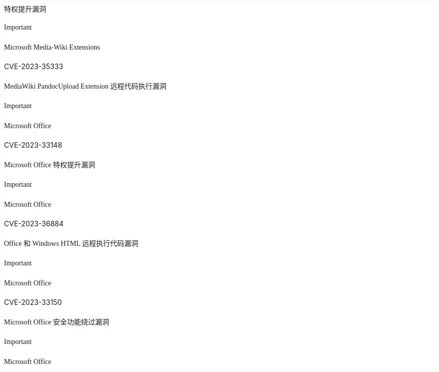 特权提升漏洞</span></p></td><td valign="top" style="border-top: none;border-left: none;border-bottom-color: windowtext;border-right: 2px double windowtext;" height="41" width="91.33333333333331"><p style="text-align:left;line-height: 1.75em;"><span style="font-size: 14px;font-family: 微软雅黑, &#34;Microsoft YaHei&#34;;">Important</span></p></td></tr><tr style="height:61px;"><td valign="top" style="border-top: none;border-left: 2px double windowtext;border-bottom-color: windowtext;border-right-color: windowtext;" width="177" height="61"><p style="text-align:left;line-height: 1.75em;"><span style="font-size: 14px;font-family: 微软雅黑, &#34;Microsoft YaHei&#34;;">Microsoft Media-Wiki Extensions</span></p></td><td valign="top" style="border-top: none;border-left: none;border-bottom-color: windowtext;border-right-color: windowtext;" width="115.33333333333334" height="61"><p style="text-align:left;line-height: 1.75em;"><span style="font-size: 14px;">CVE-2023-35333</span></p></td><td valign="top" style="border-top: none;border-left: none;border-bottom-color: windowtext;border-right-color: windowtext;" width="175.33333333333337" height="61"><p style="text-align:left;line-height: 1.75em;"><span style="font-size: 14px;font-family: 微软雅黑, &#34;Microsoft YaHei&#34;;">MediaWiki PandocUpload Extension 远程代码执行漏洞</span></p></td><td valign="top" style="border-top: none;border-left: none;border-bottom-color: windowtext;border-right: 2px double windowtext;" height="61" width="91.33333333333331"><p style="text-align:left;line-height: 1.75em;"><span style="font-size: 14px;font-family: 微软雅黑, &#34;Microsoft YaHei&#34;;">Important</span></p></td></tr><tr style="height:41px;"><td valign="top" style="border-top: none;border-left: 2px double windowtext;border-bottom-color: windowtext;border-right-color: windowtext;" width="177" height="41"><p style="text-align:left;line-height: 1.75em;"><span style="font-size: 14px;font-family: 微软雅黑, &#34;Microsoft YaHei&#34;;">Microsoft Office</span></p></td><td valign="top" style="border-top: none;border-left: none;border-bottom-color: windowtext;border-right-color: windowtext;" width="115.33333333333334" height="41"><p style="text-align:left;line-height: 1.75em;"><span style="font-size: 14px;">CVE-2023-33148</span></p></td><td valign="top" style="border-top: none;border-left: none;border-bottom-color: windowtext;border-right-color: windowtext;" width="175.33333333333337" height="41"><p style="text-align:left;line-height: 1.75em;"><span style="font-size: 14px;font-family: 微软雅黑, &#34;Microsoft YaHei&#34;;">Microsoft Office 特权提升漏洞</span></p></td><td valign="top" style="border-top: none;border-left: none;border-bottom-color: windowtext;border-right: 2px double windowtext;" height="41" width="91.33333333333331"><p style="text-align:left;line-height: 1.75em;"><span style="font-size: 14px;font-family: 微软雅黑, &#34;Microsoft YaHei&#34;;">Important</span></p></td></tr><tr style="height:41px;"><td valign="top" style="border-top: none;border-left: 2px double windowtext;border-bottom-color: windowtext;border-right-color: windowtext;" width="177" height="41"><p style="text-align:left;line-height: 1.75em;"><span style="font-size: 14px;font-family: 微软雅黑, &#34;Microsoft YaHei&#34;;">Microsoft Office</span></p></td><td valign="top" style="border-top: none;border-left: none;border-bottom-color: windowtext;border-right-color: windowtext;" width="115.33333333333334" height="41"><p style="text-align:left;line-height: 1.75em;"><span style="font-size: 14px;">CVE-2023-36884</span></p></td><td valign="top" style="border-top: none;border-left: none;border-bottom-color: windowtext;border-right-color: windowtext;" width="175.33333333333337" height="41"><p style="text-align:left;line-height: 1.75em;"><span style="font-size: 14px;font-family: 微软雅黑, &#34;Microsoft YaHei&#34;;">Office 和 Windows HTML 远程执行代码漏洞</span></p></td><td valign="top" style="border-top: none;border-left: none;border-bottom-color: windowtext;border-right: 2px double windowtext;" height="41" width="91.33333333333331"><p style="text-align:left;line-height: 1.75em;"><span style="font-size: 14px;font-family: 微软雅黑, &#34;Microsoft YaHei&#34;;">Important</span></p></td></tr><tr style="height:41px;"><td valign="top" style="border-top: none;border-left: 2px double windowtext;border-bottom-color: windowtext;border-right-color: windowtext;" width="177" height="41"><p style="text-align:left;line-height: 1.75em;"><span style="font-size: 14px;font-family: 微软雅黑, &#34;Microsoft YaHei&#34;;">Microsoft Office</span></p></td><td valign="top" style="border-top: none;border-left: none;border-bottom-color: windowtext;border-right-color: windowtext;" width="115.33333333333334" height="41"><p style="text-align:left;line-height: 1.75em;"><span style="font-size: 14px;">CVE-2023-33150</span></p></td><td valign="top" style="border-top: none;border-left: none;border-bottom-color: windowtext;border-right-color: windowtext;" width="175.33333333333337" height="41"><p style="text-align:left;line-height: 1.75em;"><span style="font-size: 14px;font-family: 微软雅黑, &#34;Microsoft YaHei&#34;;">Microsoft Office 安全功能绕过漏洞</span></p></td><td valign="top" style="border-top: none;border-left: none;border-bottom-color: windowtext;border-right: 2px double windowtext;" height="41" width="91.33333333333331"><p style="text-align:left;line-height: 1.75em;"><span style="font-size: 14px;font-family: 微软雅黑, &#34;Microsoft YaHei&#34;;">Important</span></p></td></tr><tr style="height:41px;"><td valign="top" style="border-top: none;border-left: 2px double windowtext;border-bottom-color: windowtext;border-right-color: windowtext;" width="177" height="41"><p style="text-align:left;line-height: 1.75em;"><span style="font-size: 14px;font-family: 微软雅黑, &#34;Microsoft YaHei&#34;;">Microsoft Office